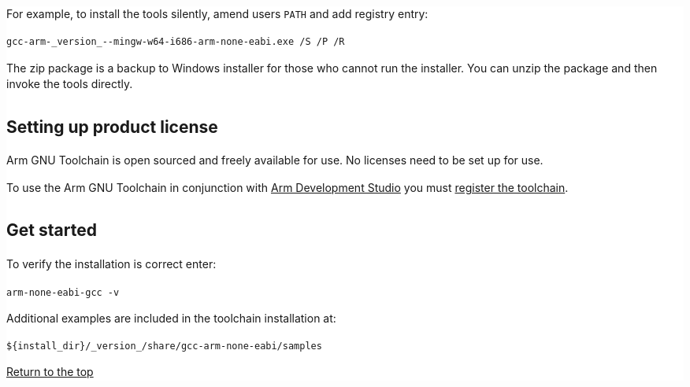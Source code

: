 For example, to install the tools silently, amend users `PATH` and add registry entry:
```console
gcc-arm-_version_--mingw-w64-i686-arm-none-eabi.exe /S /P /R
```

The zip package is a backup to Windows installer for those who cannot run the installer. You can unzip the package and then invoke the tools directly. 

## Setting up product license 

Arm GNU Toolchain is open sourced and freely available for use. No licenses need to be set up for use.

To use the Arm GNU Toolchain in conjunction with [Arm Development Studio](https://developer.arm.com/Tools%20and%20Software/Arm%20Development%20Studio) you must [register the toolchain](https://developer.arm.com/documentation/101469/2022-0/Installing-and-configuring-Arm-Development-Studio/Register-a-compiler-toolchain).

## Get started 

To verify the installation is correct enter:
```console
arm-none-eabi-gcc -v
```

Additional examples are included in the toolchain installation at:
```console
${install_dir}/_version_/share/gcc-arm-none-eabi/samples
```

[Return to the top](#top)
